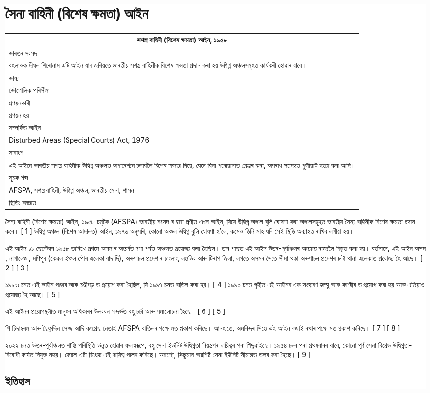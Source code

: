 # সৈন্য বাহিনী (বিশেষ ক্ষমতা) আইন

| সশস্ত্ৰ বাহিনী (বিশেষ ক্ষমতা) আইন, ১৯৫৮ |
| --- |
| ভাৰতৰ সংসদ |
| বহলাওক দীঘল শিৰোনাম এটি আইন যাৰ জৰিয়তে ভাৰতীয় সশস্ত্ৰ বাহিনীক বিশেষ ক্ষমতা প্ৰদান কৰা হয় উদ্বিগ্ন অঞ্চলসমূহত কাৰ্যকৰী হোৱাৰ বাবে। |
| ভাষ্য |
| ভৌগোলিক পৰিসীমা |
| প্ৰণয়নকাৰী |
| প্ৰণয়ন হয় |
| সম্পৰ্কিত আইন |
| Disturbed Areas (Special Courts) Act, 1976 |
| সাৰাংশ |
| এই আইনে ভাৰতীয় সশস্ত্ৰ বাহিনীক উদ্বিগ্ন অঞ্চলত অপাৰেশ্যন চলাবলৈ বিশেষ ক্ষমতা দিয়ে, যেনে বিনা পৰোয়ানাত গ্ৰেপ্তাৰ কৰা, অপৰাধ সন্দেহত গুলীয়াই হত্যা কৰা আদি। |
| সূচক শব্দ |
| AFSPA, সশস্ত্ৰ বাহিনী, উদ্বিগ্ন অঞ্চল, ভাৰতীয় সেনা, শাসন |
| স্থিতি: অজ্ঞাত |

সৈন্য বাহিনী (বিশেষ ক্ষমতা) আইন, ১৯৫৮ চমুকৈ (AFSPA) ভাৰতীয় সংসদ ৰ দ্বাৰা প্ৰণীত এখন আইন, যিয়ে উদ্বিগ্ন অঞ্চল বুলি ঘোষণা কৰা অঞ্চলসমূহত ভাৰতীয় সৈন্য বাহিনীক বিশেষ ক্ষমতা প্ৰদান কৰে। [ 1 ] উদ্বিগ্ন অঞ্চল (বিশেষ আদালত) আইন, ১৯৭৬ অনুসৰি, কোনো অঞ্চল উদ্বিগ্ন বুলি ঘোষণা হ’লে, কমেও তিনি মাহ ধৰি সেই স্থিতি অব্যাহত ৰাখিব লগীয়া হয়।

এই আইন ১১ ছেপ্টেম্বৰ ১৯৫৮ তাৰিখে প্ৰথমে অসম ৰ অন্তৰ্গত নগা পৰ্বত অঞ্চলত প্ৰযোজ্য কৰা হৈছিল। তাৰ পাছত এই আইন উত্তৰ-পূৰ্বাঞ্চলৰ অন্যান্য ৰাজ্যলৈ বিস্তৃত কৰা হয়। বৰ্তমানে, এই আইন অসম , নাগালেণ্ড , মণিপুৰ (কেৱল ইম্ফল পৌৰ এলেকা বাদ দি), অৰুণাচল প্ৰদেশ ৰ চাংলাং, লঙডিং আৰু টিৰাপ জিলা, লগতে অসমৰ সৈতে সীমা থকা অৰুণাচল প্ৰদেশৰ ৮টা থানা এলেকাত প্ৰযোজ্য হৈ আছে। [ 2 ] [ 3 ]

১৯৮৩ চনত এই আইন পঞ্জাব আৰু চণ্ডীগড় ত প্ৰয়োগ কৰা হৈছিল, যি ১৯৯৭ চনত বাতিল কৰা হয়। [ 4 ] ১৯৯০ চনত গৃহীত এই আইনৰ এক সংস্কৰণ জম্মু আৰু কাশ্মীৰ ত প্ৰয়োগ কৰা হয় আৰু এতিয়াও প্ৰযোজ্য হৈ আছে। [ 5 ]

এই আইনৰ প্ৰয়োগস্থলীত মানুহৰ অধিকাৰৰ উলংঘন সন্দৰ্ভত বহু চৰ্চা আৰু সমালোচনা হৈছে। [ 6 ] [ 5 ]

পি চিদাম্বৰম আৰু ছৈফুদ্দিন সোজ আদি কংগ্ৰেছ নেতাই AFSPA বাতিলৰ পক্ষে মত প্ৰকাশ কৰিছে। আনহাতে, অমৰিন্দৰ সিঙে এই আইন বজাই ৰখাৰ পক্ষে মত প্ৰকাশ কৰিছে। [ 7 ] [ 8 ]

২০২২ চনত উত্তৰ-পূৰ্বাঞ্চলত শান্তি পৰিস্থিতি উন্নত হোৱাৰ ফলস্বৰূপে, বহু সেনা ইউনিট উদ্বিগ্নতা নিয়ন্ত্ৰণৰ দায়িত্বৰ পৰা পিছুৱাইছে। ১৯৫৪ চনৰ পৰা প্ৰথমবাৰৰ বাবে, কোনো পূৰ্ণ সেনা বিগ্ৰেড উদ্বিগ্নতা-বিৰোধী কাৰ্যত নিযুক্ত নহয়। কেৱল এটা বিগ্ৰেড এই দায়িত্ব পালন কৰিছে। অৱশ্যে, কিছুমান অৱশিষ্ট সেনা ইউনিট সীমান্তত তলব কৰা হৈছে। [ 9 ]

## ইতিহাস
